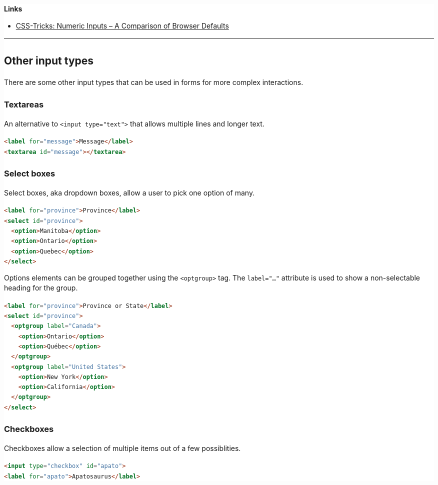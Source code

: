 **Links**

- [CSS-Tricks: Numeric Inputs – A Comparison of Browser Defaults](https://css-tricks.com/numeric-inputs-a-comparison-of-browser-defaults/)

---

## Other input types

There are some other input types that can be used in forms for more complex interactions.

### Textareas

An alternative to `<input type="text">` that allows multiple lines and longer text.

```html
<label for="message">Message</label>
<textarea id="message"></textarea>
```

### Select boxes

Select boxes, aka dropdown boxes, allow a user to pick one option of many.

```html
<label for="province">Province</label>
<select id="province">
  <option>Manitoba</option>
  <option>Ontario</option>
  <option>Quebec</option>
</select>
```

Options elements can be grouped together using the `<optgroup>` tag. The `label="…"` attribute is used to show a non-selectable heading for the group.

```html
<label for="province">Province or State</label>
<select id="province">
  <optgroup label="Canada">
    <option>Ontario</option>
    <option>Québec</option>
  </optgroup>
  <optgroup label="United States">
    <option>New York</option>
    <option>California</option>
  </optgroup>
</select>
```

### Checkboxes

Checkboxes allow a selection of multiple items out of a few possiblities.

```html
<input type="checkbox" id="apato">
<label for="apato">Apatosaurus</label>
```
